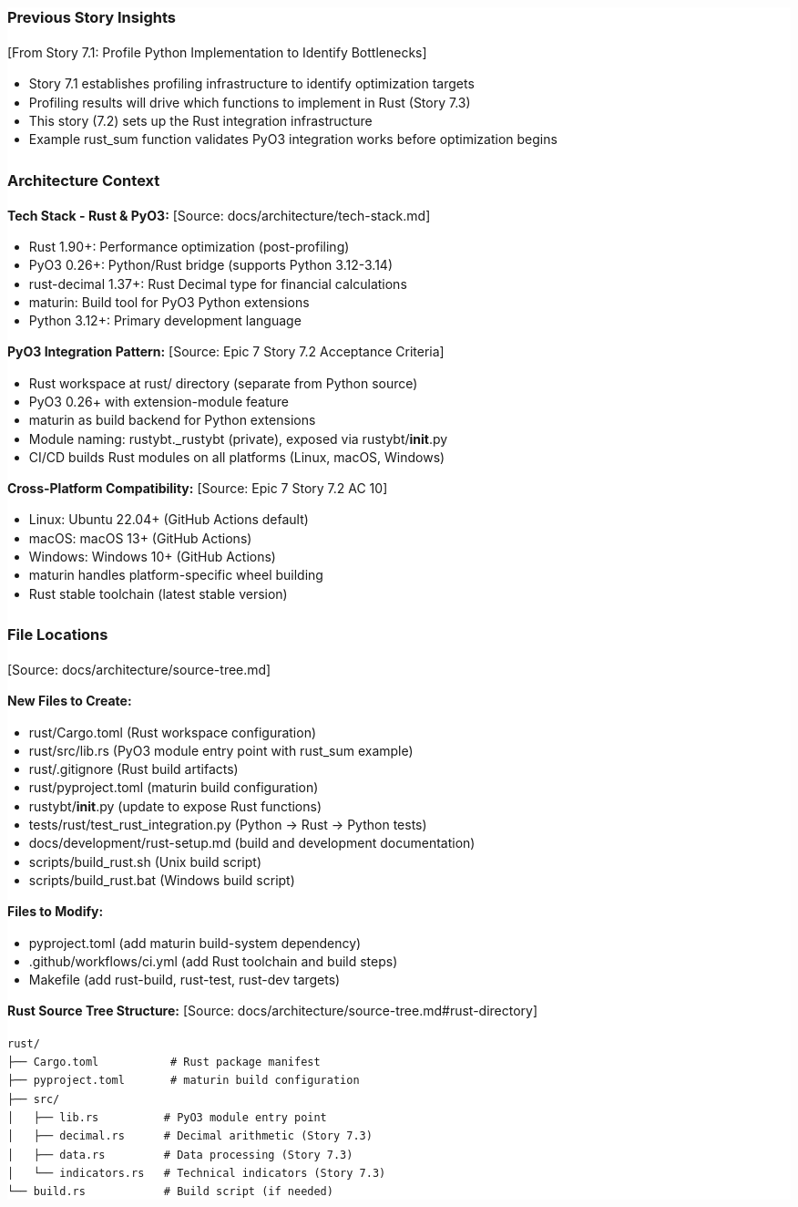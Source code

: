 ### Previous Story Insights
[From Story 7.1: Profile Python Implementation to Identify Bottlenecks]
- Story 7.1 establishes profiling infrastructure to identify optimization targets
- Profiling results will drive which functions to implement in Rust (Story 7.3)
- This story (7.2) sets up the Rust integration infrastructure
- Example rust_sum function validates PyO3 integration works before optimization begins

### Architecture Context

**Tech Stack - Rust & PyO3:**
[Source: docs/architecture/tech-stack.md]
- Rust 1.90+: Performance optimization (post-profiling)
- PyO3 0.26+: Python/Rust bridge (supports Python 3.12-3.14)
- rust-decimal 1.37+: Rust Decimal type for financial calculations
- maturin: Build tool for PyO3 Python extensions
- Python 3.12+: Primary development language

**PyO3 Integration Pattern:**
[Source: Epic 7 Story 7.2 Acceptance Criteria]
- Rust workspace at rust/ directory (separate from Python source)
- PyO3 0.26+ with extension-module feature
- maturin as build backend for Python extensions
- Module naming: rustybt._rustybt (private), exposed via rustybt/__init__.py
- CI/CD builds Rust modules on all platforms (Linux, macOS, Windows)

**Cross-Platform Compatibility:**
[Source: Epic 7 Story 7.2 AC 10]
- Linux: Ubuntu 22.04+ (GitHub Actions default)
- macOS: macOS 13+ (GitHub Actions)
- Windows: Windows 10+ (GitHub Actions)
- maturin handles platform-specific wheel building
- Rust stable toolchain (latest stable version)

### File Locations
[Source: docs/architecture/source-tree.md]

**New Files to Create:**
- rust/Cargo.toml (Rust workspace configuration)
- rust/src/lib.rs (PyO3 module entry point with rust_sum example)
- rust/.gitignore (Rust build artifacts)
- rust/pyproject.toml (maturin build configuration)
- rustybt/__init__.py (update to expose Rust functions)
- tests/rust/test_rust_integration.py (Python → Rust → Python tests)
- docs/development/rust-setup.md (build and development documentation)
- scripts/build_rust.sh (Unix build script)
- scripts/build_rust.bat (Windows build script)

**Files to Modify:**
- pyproject.toml (add maturin build-system dependency)
- .github/workflows/ci.yml (add Rust toolchain and build steps)
- Makefile (add rust-build, rust-test, rust-dev targets)

**Rust Source Tree Structure:**
[Source: docs/architecture/source-tree.md#rust-directory]
```
rust/
├── Cargo.toml           # Rust package manifest
├── pyproject.toml       # maturin build configuration
├── src/
│   ├── lib.rs          # PyO3 module entry point
│   ├── decimal.rs      # Decimal arithmetic (Story 7.3)
│   ├── data.rs         # Data processing (Story 7.3)
│   └── indicators.rs   # Technical indicators (Story 7.3)
└── build.rs            # Build script (if needed)
```
